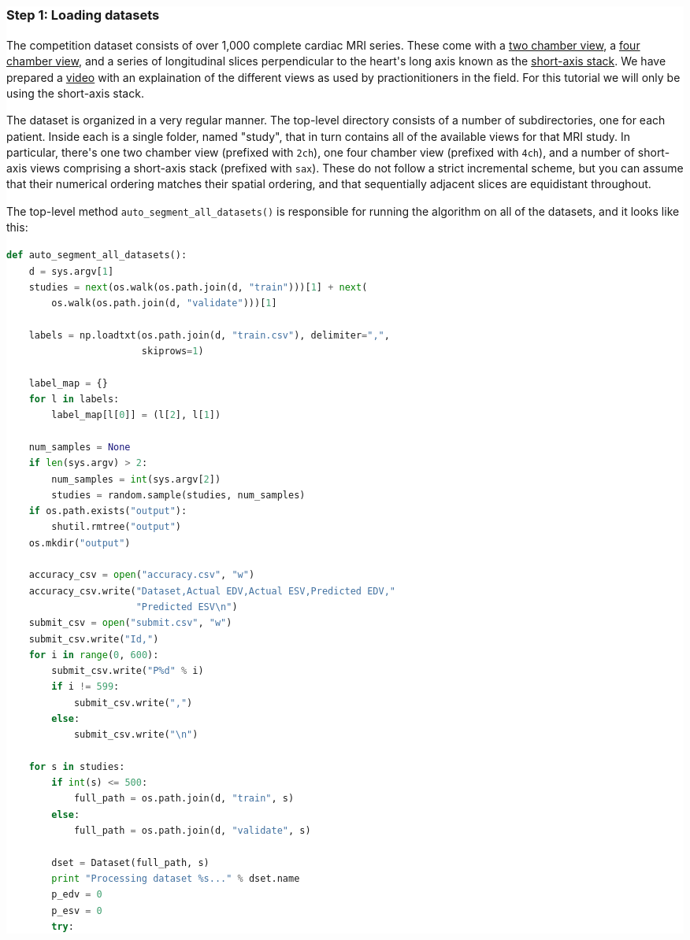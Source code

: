 ### <a name=step1></a>Step 1: Loading datasets

The competition dataset consists of over 1,000 complete cardiac MRI series. These come with a [two chamber view](http://www.vhlab.umn.edu/atlas/cardiac-mri/2-chamber-right/index.shtml), a [four chamber view](http://www.vhlab.umn.edu/atlas/cardiac-mri/4-chamber/index.shtml), and a series of longitudinal slices perpendicular to the heart's long axis known as the [short-axis stack](https://www.med-ed.virginia.edu/courses/rad/cardiacmr/Anatomy/Short.html). We have prepared a [video](https://youtu.be/dFu_5T0ODrM) with an explaination of the different views as used by practionitioners in the field. For this tutorial we will only be using the short-axis stack.

The dataset is organized in a very regular manner. The top-level directory consists of a number of subdirectories, one for each patient. Inside each is a single folder, named "study", that in turn contains all of the available views for that MRI study. In particular, there's one two chamber view (prefixed with `2ch`), one four chamber view (prefixed with `4ch`), and a number of short-axis views comprising a short-axis stack (prefixed with `sax`). These do not follow a strict incremental scheme, but you can assume that their numerical ordering matches their spatial ordering, and that sequentially adjacent slices are equidistant throughout.

The top-level method `auto_segment_all_datasets()` is responsible for running the algorithm on all of the datasets, and it looks like this:

```python
def auto_segment_all_datasets():
    d = sys.argv[1]
    studies = next(os.walk(os.path.join(d, "train")))[1] + next(
        os.walk(os.path.join(d, "validate")))[1]

    labels = np.loadtxt(os.path.join(d, "train.csv"), delimiter=",",
                        skiprows=1)

    label_map = {}
    for l in labels:
        label_map[l[0]] = (l[2], l[1])

    num_samples = None
    if len(sys.argv) > 2:
        num_samples = int(sys.argv[2])
        studies = random.sample(studies, num_samples)
    if os.path.exists("output"):
        shutil.rmtree("output")
    os.mkdir("output")

    accuracy_csv = open("accuracy.csv", "w")
    accuracy_csv.write("Dataset,Actual EDV,Actual ESV,Predicted EDV,"
                       "Predicted ESV\n")
    submit_csv = open("submit.csv", "w")
    submit_csv.write("Id,")
    for i in range(0, 600):
        submit_csv.write("P%d" % i)
        if i != 599:
            submit_csv.write(",")
        else:
            submit_csv.write("\n")

    for s in studies:
        if int(s) <= 500:
            full_path = os.path.join(d, "train", s)
        else:
            full_path = os.path.join(d, "validate", s)

        dset = Dataset(full_path, s)
        print "Processing dataset %s..." % dset.name
        p_edv = 0
        p_esv = 0
        try:
```

[end-diastolic]: https://en.wikipedia.org/wiki/End-diastolic_volume
[end-systolic]: https://en.wikipedia.org/wiki/End-systolic_volume
[ejection fraction]: https://en.wikipedia.org/wiki/Ejection_fraction
[lin-paper]: http://www.researchgate.net/publication/6452142_Automated_Detection_of_Left_Ventricle_in_4D_MR_Images_Experience_from_a_Large_Study
[matched filter]: https://en.wikipedia.org/wiki/Matched_filter
[JSON]: https://en.wikipedia.org/wiki/JSON
[Anaconda]: https://www.continuum.io/why-anaconda